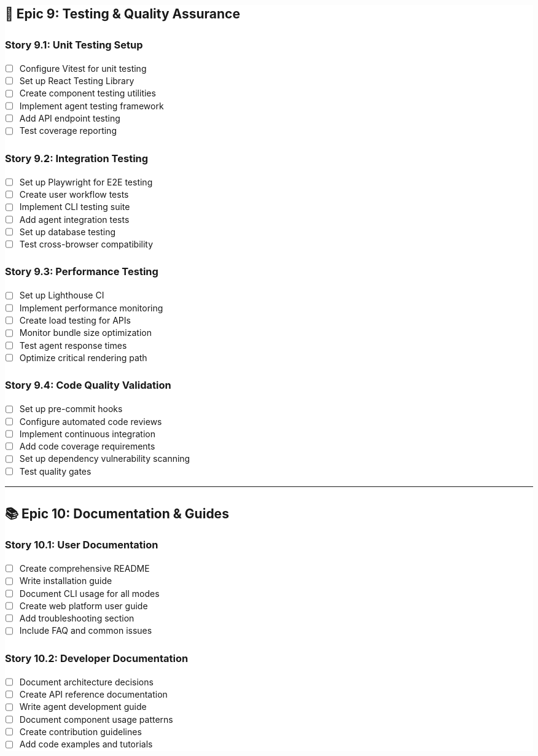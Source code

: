
## 🧪 Epic 9: Testing & Quality Assurance

### Story 9.1: Unit Testing Setup
- [ ] Configure Vitest for unit testing
- [ ] Set up React Testing Library
- [ ] Create component testing utilities
- [ ] Implement agent testing framework
- [ ] Add API endpoint testing
- [ ] Test coverage reporting

### Story 9.2: Integration Testing
- [ ] Set up Playwright for E2E testing
- [ ] Create user workflow tests
- [ ] Implement CLI testing suite
- [ ] Add agent integration tests
- [ ] Set up database testing
- [ ] Test cross-browser compatibility

### Story 9.3: Performance Testing
- [ ] Set up Lighthouse CI
- [ ] Implement performance monitoring
- [ ] Create load testing for APIs
- [ ] Monitor bundle size optimization
- [ ] Test agent response times
- [ ] Optimize critical rendering path

### Story 9.4: Code Quality Validation
- [ ] Set up pre-commit hooks
- [ ] Configure automated code reviews
- [ ] Implement continuous integration
- [ ] Add code coverage requirements
- [ ] Set up dependency vulnerability scanning
- [ ] Test quality gates

---

## 📚 Epic 10: Documentation & Guides

### Story 10.1: User Documentation
- [ ] Create comprehensive README
- [ ] Write installation guide
- [ ] Document CLI usage for all modes
- [ ] Create web platform user guide
- [ ] Add troubleshooting section
- [ ] Include FAQ and common issues

### Story 10.2: Developer Documentation
- [ ] Document architecture decisions
- [ ] Create API reference documentation
- [ ] Write agent development guide
- [ ] Document component usage patterns
- [ ] Create contribution guidelines
- [ ] Add code examples and tutorials
